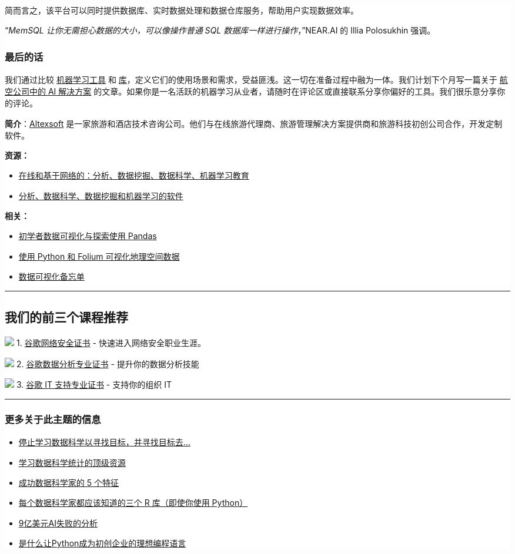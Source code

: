 简而言之，该平台可以同时提供数据库、实时数据处理和数据仓库服务，帮助用户实现数据效率。

“*MemSQL 让你无需担心数据的大小，可以像操作普通 SQL 数据库一样进行操作*，”NEAR.AI 的 Illia Polosukhin 强调。

### 最后的话

我们通过比较 [机器学习工具](https://www.altexsoft.com/blog/datascience/comparing-machine-learning-as-a-service-amazon-microsoft-azure-google-cloud-ai/) 和 [库](https://www.altexsoft.com/blog/datascience/choosing-an-open-source-machine-learning-framework-tensorflow-theano-torch-scikit-learn-caffe/)，定义它们的使用场景和需求，受益匪浅。这一切在准备过程中融为一体。我们计划下个月写一篇关于 [航空公司中的 AI 解决方案](https://www.altexsoft.com/blog/datascience/7-ways-how-airlines-use-artificial-intelligence-and-data-science-to-improve-their-operations/) 的文章。如果你是一名活跃的机器学习从业者，请随时在评论区或直接联系分享你偏好的工具。我们很乐意分享你的评论。

**简介**：[Altexsoft](https://www.altexsoft.com/) 是一家旅游和酒店技术咨询公司。他们与在线旅游代理商、旅游管理解决方案提供商和旅游科技初创公司合作，开发定制软件。

**资源：**

+   [在线和基于网络的：分析、数据挖掘、数据科学、机器学习教育](https://www.kdnuggets.com/education/online.html)

+   [分析、数据科学、数据挖掘和机器学习的软件](https://www.kdnuggets.com/software/index.html)

**相关：**

+   [初学者数据可视化与探索使用 Pandas](https://www.kdnuggets.com/2018/10/beginner-data-visualization-exploration-using-pandas-beginner.html)

+   [使用 Python 和 Folium 可视化地理空间数据](https://www.kdnuggets.com/2018/09/visualising-geospatial-data-python-folium.html)

+   [数据可视化备忘单](https://www.kdnuggets.com/2018/08/data-visualization-cheatsheet.html)

* * *

## 我们的前三个课程推荐

![](../Images/0244c01ba9267c002ef39d4907e0b8fb.png) 1. [谷歌网络安全证书](https://www.kdnuggets.com/google-cybersecurity) - 快速进入网络安全职业生涯。

![](../Images/e225c49c3c91745821c8c0368bf04711.png) 2. [谷歌数据分析专业证书](https://www.kdnuggets.com/google-data-analytics) - 提升你的数据分析技能

![](../Images/0244c01ba9267c002ef39d4907e0b8fb.png) 3. [谷歌 IT 支持专业证书](https://www.kdnuggets.com/google-itsupport) - 支持你的组织 IT

* * *

### 更多关于此主题的信息

+   [停止学习数据科学以寻找目标，并寻找目标去...](https://www.kdnuggets.com/2021/12/stop-learning-data-science-find-purpose.html)

+   [学习数据科学统计的顶级资源](https://www.kdnuggets.com/2021/12/springboard-top-resources-learn-data-science-statistics.html)

+   [成功数据科学家的 5 个特征](https://www.kdnuggets.com/2021/12/5-characteristics-successful-data-scientist.html)

+   [每个数据科学家都应该知道的三个 R 库（即使你使用 Python）](https://www.kdnuggets.com/2021/12/three-r-libraries-every-data-scientist-know-even-python.html)

+   [9亿美元AI失败的分析](https://www.kdnuggets.com/2021/12/9b-ai-failure-examined.html)

+   [是什么让Python成为初创企业的理想编程语言](https://www.kdnuggets.com/2021/12/makes-python-ideal-programming-language-startups.html)
